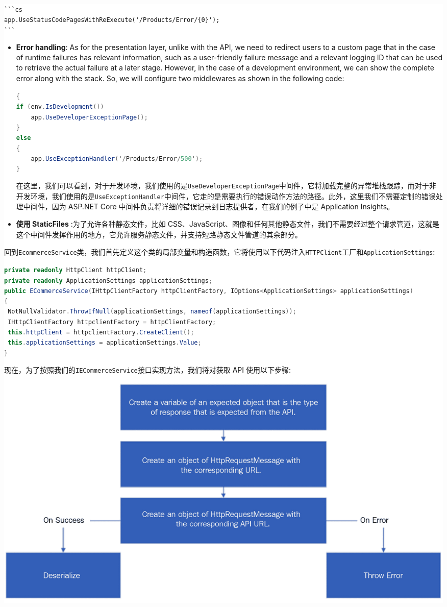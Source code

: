     ```cs
    app.UseStatusCodePagesWithReExecute('/Products/Error/{0}');
    ```

*   **Error handling**: As for the presentation layer, unlike with the API, we need to redirect users to a custom page that in the case of runtime failures has relevant information, such as a user-friendly failure message and a relevant logging ID that can be used to retrieve the actual failure at a later stage. However, in the case of a development environment, we can show the complete error along with the stack. So, we will configure two middlewares as shown in the following code:

    ```cs
    {
    if (env.IsDevelopment())
        app.UseDeveloperExceptionPage();
    }
    else
    {
        app.UseExceptionHandler('/Products/Error/500');
    }
    ```

    在这里，我们可以看到，对于开发环境，我们使用的是`UseDeveloperExceptionPage`中间件，它将加载完整的异常堆栈跟踪，而对于非开发环境，我们使用的是`UseExceptionHandler`中间件，它走的是需要执行的错误动作方法的路径。此外，这里我们不需要定制的错误处理中间件，因为 ASP.NET Core 中间件负责将详细的错误记录到日志提供者，在我们的例子中是 Application Insights。

*   **使用 StaticFiles** :为了允许各种静态文件，比如 CSS、JavaScript、图像和任何其他静态文件，我们不需要经过整个请求管道，这就是这个中间件发挥作用的地方，它允许服务静态文件，并支持短路静态文件管道的其余部分。

回到`EcommerceService`类，我们首先定义这个类的局部变量和构造函数，它将使用以下代码注入`HTTPClient`工厂和`ApplicationSettings`:

```cs
private readonly HttpClient httpClient;
private readonly ApplicationSettings applicationSettings;
public ECommerceService(IHttpClientFactory httpClientFactory, IOptions<ApplicationSettings> applicationSettings)
{
 NotNullValidator.ThrowIfNull(applicationSettings, nameof(applicationSettings));
 IHttpClientFactory httpclientFactory = httpClientFactory;
 this.httpClient = httpclientFactory.CreateClient();
 this.applicationSettings = applicationSettings.Value;
}
```

现在，为了按照我们的`IECommerceService`接口实现方法，我们将对获取 API 使用以下步骤:

![Figure 11.5 – Get call to API ](img/Figure_11.5_B15927.jpg)